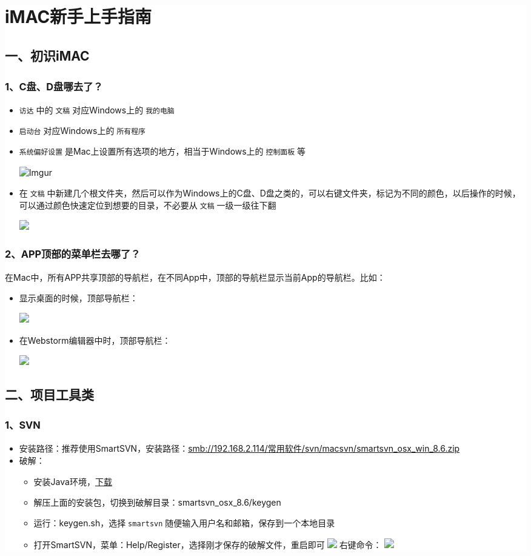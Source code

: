 # iMAC新手上手指南

## 一、初识iMAC

### 1、C盘、D盘哪去了？

* `访达` 中的 `文稿` 对应Windows上的 `我的电脑`

* `启动台` 对应Windows上的 `所有程序`

* `系统偏好设置`  是Mac上设置所有选项的地方，相当于Windows上的 `控制面板` 等

  ![Imgur](https://i.imgur.com/xCbLjzi.png)

* 在 `文稿` 中新建几个根文件夹，然后可以作为Windows上的C盘、D盘之类的，可以右键文件夹，标记为不同的颜色，以后操作的时候，可以通过颜色快速定位到想要的目录，不必要从 `文稿` 一级一级往下翻

  <img src="https://i.imgur.com/zu6mO9x.png" width="400px">

### 2、APP顶部的菜单栏去哪了？

在Mac中，所有APP共享顶部的导航栏，在不同App中，顶部的导航栏显示当前App的导航栏。比如：

* 显示桌面的时候，顶部导航栏：

  <img src="https://i.imgur.com/PHZiUDA.png" width="400px">


* 在Webstorm编辑器中时，顶部导航栏：

  <img src="https://i.imgur.com/RtUXRch.png" width="400px">

## 二、项目工具类

###  1、SVN

* 安装路径：推荐使用SmartSVN，安装路径：[smb://192.168.2.114/常用软件/svn/macsvn/smartsvn_osx_win_8.6.zip](smb://192.168.2.114/常用软件/svn/macsvn/smartsvn_osx_win_8.6.zip)
* 破解：
  * 安装Java环境，[下载](http://download.oracle.com/otn-pub/java/jdk/8u162-b12/0da788060d494f5095bf8624735fa2f1/jdk-8u162-macosx-x64.dmg?AuthParam=1523157326_5d70cdeed8cb50e1e8acf10d167b1d51)

  * 解压上面的安装包，切换到破解目录：smartsvn_osx_8.6/keygen

  * 运行：keygen.sh，选择 `smartsvn` 随便输入用户名和邮箱，保存到一个本地目录

  * 打开SmartSVN，菜单：Help/Register，选择刚才保存的破解文件，重启即可
    <img src="https://i.imgur.com/054D0SY.png" width="400px">
    右键命令：
    <img src="https://i.imgur.com/pza8fF8.png" width="400px">
